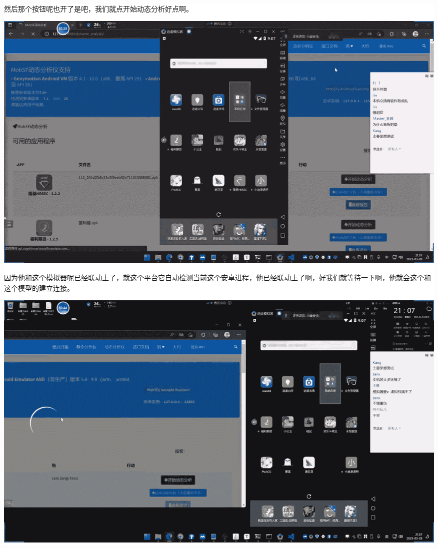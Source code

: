 然后那个按钮呢也开了是吧，我们就点开始动态分析好点啊。

![](img/0303c638292bbb693e93d8162714af17_194.png)

因为他和这个模拟器呢已经联动上了，就这个平台它自动检测当前这个安卓进程，他已经联动上了啊，好我们就等待一下啊，他就会这个和这个模型的建立连接。



![](img/0303c638292bbb693e93d8162714af17_196.png)
